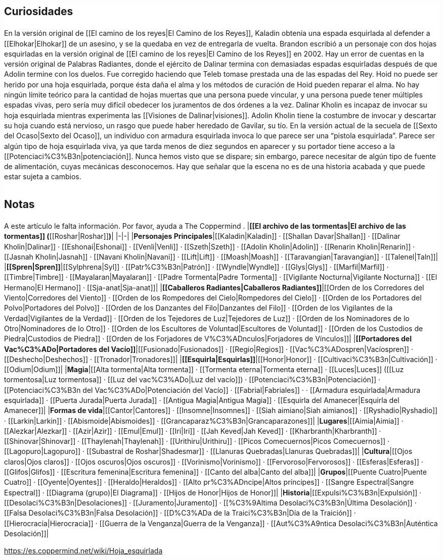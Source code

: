 ## Curiosidades
En la versión original de [[El camino de los reyes\|El Camino de los Reyes]], Kaladin obtenía una espada esquirlada al defender a [[Elhokar\|Elhokar]] de un asesino, y se la quedaba en vez de entregarla de vuelta.
Brandon escribió a un personaje con dos hojas esquirladas en la versión original de [[El camino de los reyes\|El Camino de los Reyes]] en 2002.
Hay un error de cuentas en la versión original de Palabras Radiantes, donde el ejército de Dalinar termina con demasiadas espadas esquirladas después de que Adolin termine con los duelos. Fue corregido haciendo que Teleb tomase prestada una de las espadas del Rey.
Hoid no puede ser herido por una hoja esquirlada, porque ésta daña el alma y los métodos de curación de Hoid pueden reparar el alma.
No hay ningún límite teórico para la cantidad de hojas muertas que una persona puede vincular, y una persona puede tener múltiples espadas vivas, pero sería muy difícil obedecer los juramentos de dos órdenes a la vez.
Dalinar Kholin es incapaz de invocar su hoja esquirlada mientras experimenta las [[Visiones de Dalinar\|visiones]].
Adolin Kholin tiene la costumbre de invocar y descartar su hoja cuando está nervioso, un rasgo que puede haber heredado de Gavilar, su tío.
En la versión actual de la secuela de [[Sexto del Ocaso\|Sexto del Ocaso]], un individuo con armadura esquirlada invoca lo que parece ser una “pistola esquirlada”. Parece ser algún tipo de hoja esquirlada viva, ya que tarda menos de diez segundos en aparecer y su portador tiene acceso a la [[Potenciaci%C3%B3n\|potenciación]]. Nunca hemos visto que se dispare; sin embargo, parece necesitar de algún tipo de fuente de alimentación, cuyas mecánicas desconocemos. Hay que señalar que la escena no es de una historia acabada y que puede estar sujeta a cambios.
## Notas


A este artículo le falta información. Por favor, ayuda a The Coppermind .
|**[[El archivo de las tormentas\|El archivo de las tormentas]] (**[[Roshar\|Roshar]]**)**|
|-|-|
|**Personajes Principales**|[[Kaladin\|Kaladin]] · [[Shallan Davar\|Shallan]] · [[Dalinar Kholin\|Dalinar]] · [[Eshonai\|Eshonai]] · [[Venli\|Venli]] · [[Szeth\|Szeth]] · [[Adolin Kholin\|Adolin]] · [[Renarin Kholin\|Renarin]] · [[Jasnah Kholin\|Jasnah]] · [[Navani Kholin\|Navani]] · [[Lift\|Lift]] · [[Moash\|Moash]] · [[Taravangian\|Taravangian]] · [[Talenel\|Taln]]|
|**[[Spren\|Spren]]**|[[Sylphrena\|Syl]] · [[Patr%C3%B3n\|Patrón]] · [[Wyndle\|Wyndle]] · [[Glys\|Glys]] · [[Marfil\|Marfil]] · [[Timbre\|Timbre]] · [[Mayalaran\|Mayalaran]] · [[Padre Tormenta\|Padre Tormenta]] · [[Vigilante Nocturna\|Vigilante Nocturna]] · [[El Hermano\|El Hermano]] · [[Sja-anat\|Sja-anat]]|
|**[[Caballeros Radiantes\|Caballeros Radiantes]]**|[[Orden de los Corredores del Viento\|Corredores del Viento]] · [[Orden de los Rompedores del Cielo\|Rompedores del Cielo]] · [[Orden de los Portadores del Polvo\|Portadores del Polvo]] · [[Orden de los Danzantes del Filo\|Danzantes del Filo]] · [[Orden de los Vigilantes de la Verdad\|Vigilantes de la Verdad]] · [[Orden de los Tejedores de Luz\|Tejedores de Luz]] · [[Orden de los Nominadores de lo Otro\|Nominadores de lo Otro]] · [[Orden de los Escultores de Voluntad\|Escultores de Voluntad]] · [[Orden de los Custodios de Piedra\|Custodios de Piedra]] · [[Orden de los Forjadores de V%C3%ADnculos\|Forjadores de Vínculos]]|
|**[[Portadores del Vac%C3%ADo\|Portadores del Vacío]]**|[[Fusionado\|Fusionados]] · [[Regio\|Regios]] · [[Vac%C3%ADospren\|Vacíospren]] · [[Deshecho\|Deshechos]] · [[Tronador\|Tronadores]]|
|**[[Esquirla\|Esquirlas]]**|[[Honor\|Honor]] · [[Cultivaci%C3%B3n\|Cultivación]] · [[Odium\|Odium]]|
|**Magia**|[[Alta tormenta\|Alta tormenta]] · [[Tormenta eterna\|Tormenta eterna]] · [[Luces\|Luces]] ([[Luz tormentosa\|Luz tormentosa]] · [[Luz del vac%C3%ADo\|Luz del vacío]]) · [[Potenciaci%C3%B3n\|Potenciación]] · [[Potenciaci%C3%B3n del Vac%C3%ADo\|Potenciación del Vacío]] · [[Fabrial\|Fabriales]] ·  · [[Armadura esquirlada\|Armadura esquirlada]] · [[Puerta Jurada\|Puerta Jurada]] · [[Antigua Magia\|Antigua Magia]] · [[Esquirla del Amanecer\|Esquirla del Amanecer]]|
|**Formas de vida**|[[Cantor\|Cantores]] · [[Insomne\|Insomnes]] · [[Siah aimiano\|Siah aimianos]] · [[Ryshadio\|Ryshadio]] · [[Larkin\|Larkin]] · [[Abismoide\|Abismoides]] · [[Grancaparaz%C3%B3n\|Grancaparazones]]|
|**Lugares**|[[Aimia\|Aimia]] · [[Alezkar\|Alezkar]] · [[Azir\|Azir]] · [[Emul\|Emul]] · [[Iri\|Iri]] · [[Jah Keved\|Jah Keved]] · [[Kharbranth\|Kharbranth]] · [[Shinovar\|Shinovar]] · [[Thaylenah\|Thaylenah]] · [[Urithiru\|Urithiru]] · [[Picos Comecuernos\|Picos Comecuernos]] · [[Lagopuro\|Lagopuro]] · [[Subastral de Roshar\|Shadesmar]] · [[Llanuras Quebradas\|Llanuras Quebradas]]|
|**Cultura**|[[Ojos claros\|Ojos claros]] · [[Ojos oscuros\|Ojos oscuros]] · [[Vorinismo\|Vorinismo]] · [[Fervoroso\|Fervorosos]] · [[Esferas\|Esferas]] · [[Glifos\|Glifos]] · [[Escritura femenina\|Escritura femenina]] · [[Canto del alba\|Canto del alba]]|
|**Grupos**|[[Puente Cuatro\|Puente Cuatro]] · [[Oyente\|Oyentes]] · [[Heraldo\|Heraldos]] · [[Alto pr%C3%ADncipe\|Altos príncipes]] · [[Sangre Espectral\|Sangre Espectral]] · [[Diagrama (grupo)\|El Diagrama]] · [[Hijos de Honor\|Hijos de Honor]]|
|**Historia**|[[Expulsi%C3%B3n\|Expulsión]] · [[Desolaci%C3%B3n\|Desolaciones]] · [[Juramento\|Juramento]] · [[%C3%9Altima Desolaci%C3%B3n\|Última Desolación]] · [[Falsa Desolaci%C3%B3n\|Falsa Desolación]] · [[D%C3%ADa de la Traici%C3%B3n\|Día de la Traición]] · [[Hierocracia\|Hierocracia]] · [[Guerra de la Venganza\|Guerra de la Venganza]] · [[Aut%C3%A9ntica Desolaci%C3%B3n\|Auténtica Desolación]]|



https://es.coppermind.net/wiki/Hoja_esquirlada